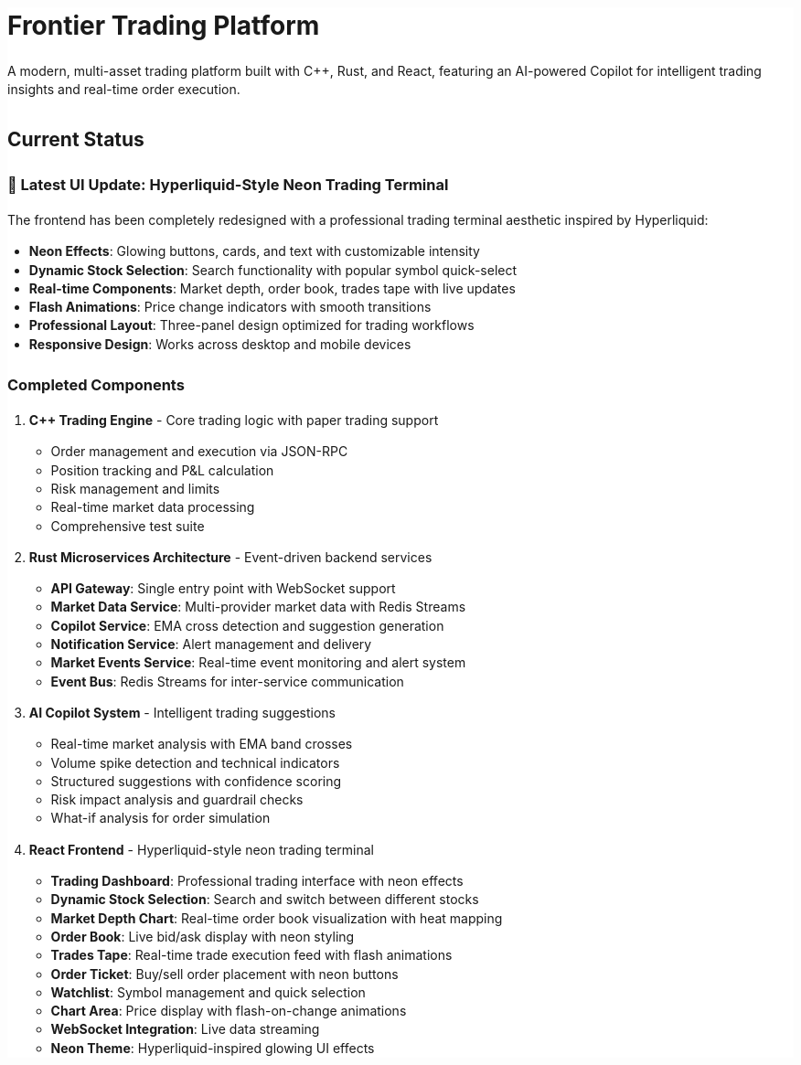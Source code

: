 # Frontier Trading Platform

A modern, multi-asset trading platform built with C++, Rust, and React, featuring an AI-powered Copilot for intelligent trading insights and real-time order execution.

## Current Status

### 🎨 Latest UI Update: Hyperliquid-Style Neon Trading Terminal

The frontend has been completely redesigned with a professional trading terminal aesthetic inspired by Hyperliquid:

- **Neon Effects**: Glowing buttons, cards, and text with customizable intensity
- **Dynamic Stock Selection**: Search functionality with popular symbol quick-select
- **Real-time Components**: Market depth, order book, trades tape with live updates
- **Flash Animations**: Price change indicators with smooth transitions
- **Professional Layout**: Three-panel design optimized for trading workflows
- **Responsive Design**: Works across desktop and mobile devices

### Completed Components

1. **C++ Trading Engine** - Core trading logic with paper trading support
   - Order management and execution via JSON-RPC
   - Position tracking and P&L calculation
   - Risk management and limits
   - Real-time market data processing
   - Comprehensive test suite

2. **Rust Microservices Architecture** - Event-driven backend services
   - **API Gateway**: Single entry point with WebSocket support
   - **Market Data Service**: Multi-provider market data with Redis Streams
   - **Copilot Service**: EMA cross detection and suggestion generation
   - **Notification Service**: Alert management and delivery
   - **Market Events Service**: Real-time event monitoring and alert system
   - **Event Bus**: Redis Streams for inter-service communication

3. **AI Copilot System** - Intelligent trading suggestions
   - Real-time market analysis with EMA band crosses
   - Volume spike detection and technical indicators
   - Structured suggestions with confidence scoring
   - Risk impact analysis and guardrail checks
   - What-if analysis for order simulation

4. **React Frontend** - Hyperliquid-style neon trading terminal
   - **Trading Dashboard**: Professional trading interface with neon effects
   - **Dynamic Stock Selection**: Search and switch between different stocks
   - **Market Depth Chart**: Real-time order book visualization with heat mapping
   - **Order Book**: Live bid/ask display with neon styling
   - **Trades Tape**: Real-time trade execution feed with flash animations
   - **Order Ticket**: Buy/sell order placement with neon buttons
   - **Watchlist**: Symbol management and quick selection
   - **Chart Area**: Price display with flash-on-change animations
   - **WebSocket Integration**: Live data streaming
   - **Neon Theme**: Hyperliquid-inspired glowing UI effects
